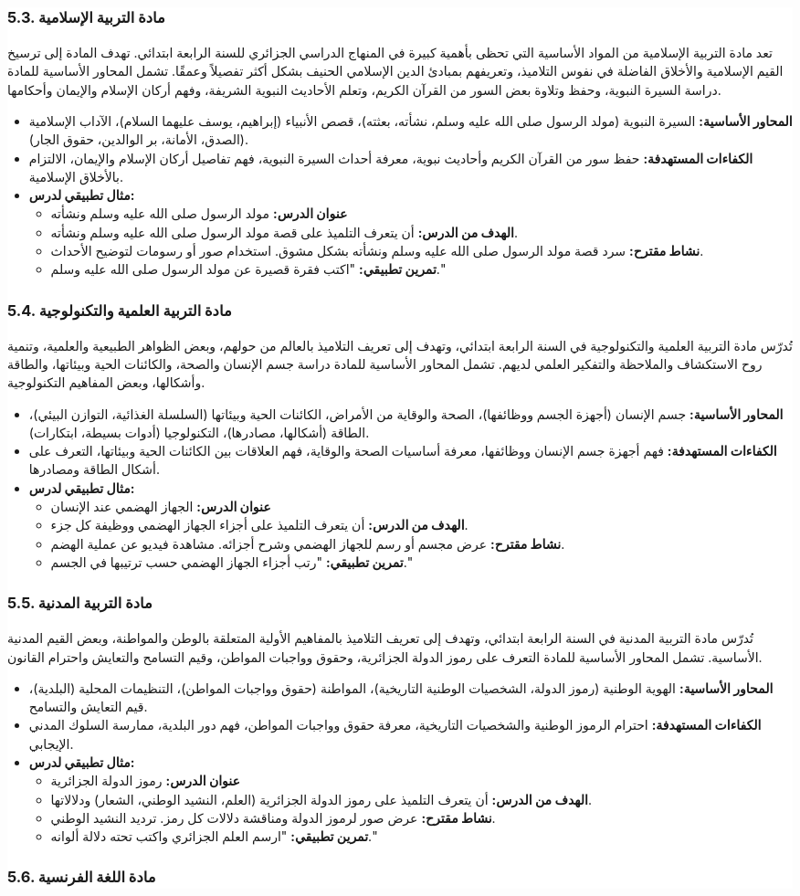 ### 5.3. مادة التربية الإسلامية

تعد مادة التربية الإسلامية من المواد الأساسية التي تحظى بأهمية كبيرة في المنهاج الدراسي الجزائري للسنة الرابعة ابتدائي. تهدف المادة إلى ترسيخ القيم الإسلامية والأخلاق الفاضلة في نفوس التلاميذ، وتعريفهم بمبادئ الدين الإسلامي الحنيف بشكل أكثر تفصيلاً وعمقًا. تشمل المحاور الأساسية للمادة دراسة السيرة النبوية، وحفظ وتلاوة بعض السور من القرآن الكريم، وتعلم الأحاديث النبوية الشريفة، وفهم أركان الإسلام والإيمان وأحكامها.
   - **المحاور الأساسية:** السيرة النبوية (مولد الرسول صلى الله عليه وسلم، نشأته، بعثته)، قصص الأنبياء (إبراهيم، يوسف عليهما السلام)، الآداب الإسلامية (الصدق، الأمانة، بر الوالدين، حقوق الجار).
   - **الكفاءات المستهدفة:** حفظ سور من القرآن الكريم وأحاديث نبوية، معرفة أحداث السيرة النبوية، فهم تفاصيل أركان الإسلام والإيمان، الالتزام بالأخلاق الإسلامية.
   - **مثال تطبيقي لدرس:**
     - **عنوان الدرس:** مولد الرسول صلى الله عليه وسلم ونشأته
     - **الهدف من الدرس:** أن يتعرف التلميذ على قصة مولد الرسول صلى الله عليه وسلم ونشأته.
     - **نشاط مقترح:** سرد قصة مولد الرسول صلى الله عليه وسلم ونشأته بشكل مشوق. استخدام صور أو رسومات لتوضيح الأحداث.
     - **تمرين تطبيقي:** "اكتب فقرة قصيرة عن مولد الرسول صلى الله عليه وسلم."

### 5.4. مادة التربية العلمية والتكنولوجية

تُدرّس مادة التربية العلمية والتكنولوجية في السنة الرابعة ابتدائي، وتهدف إلى تعريف التلاميذ بالعالم من حولهم، وبعض الظواهر الطبيعية والعلمية، وتنمية روح الاستكشاف والملاحظة والتفكير العلمي لديهم. تشمل المحاور الأساسية للمادة دراسة جسم الإنسان والصحة، والكائنات الحية وبيئاتها، والطاقة وأشكالها، وبعض المفاهيم التكنولوجية.
   - **المحاور الأساسية:** جسم الإنسان (أجهزة الجسم ووظائفها)، الصحة والوقاية من الأمراض، الكائنات الحية وبيئاتها (السلسلة الغذائية، التوازن البيئي)، الطاقة (أشكالها، مصادرها)، التكنولوجيا (أدوات بسيطة، ابتكارات).
   - **الكفاءات المستهدفة:** فهم أجهزة جسم الإنسان ووظائفها، معرفة أساسيات الصحة والوقاية، فهم العلاقات بين الكائنات الحية وبيئاتها، التعرف على أشكال الطاقة ومصادرها.
   - **مثال تطبيقي لدرس:**
     - **عنوان الدرس:** الجهاز الهضمي عند الإنسان
     - **الهدف من الدرس:** أن يتعرف التلميذ على أجزاء الجهاز الهضمي ووظيفة كل جزء.
     - **نشاط مقترح:** عرض مجسم أو رسم للجهاز الهضمي وشرح أجزائه. مشاهدة فيديو عن عملية الهضم.
     - **تمرين تطبيقي:** "رتب أجزاء الجهاز الهضمي حسب ترتيبها في الجسم."

### 5.5. مادة التربية المدنية

تُدرّس مادة التربية المدنية في السنة الرابعة ابتدائي، وتهدف إلى تعريف التلاميذ بالمفاهيم الأولية المتعلقة بالوطن والمواطنة، وبعض القيم المدنية الأساسية. تشمل المحاور الأساسية للمادة التعرف على رموز الدولة الجزائرية، وحقوق وواجبات المواطن، وقيم التسامح والتعايش واحترام القانون.
   - **المحاور الأساسية:** الهوية الوطنية (رموز الدولة، الشخصيات الوطنية التاريخية)، المواطنة (حقوق وواجبات المواطن)، التنظيمات المحلية (البلدية)، قيم التعايش والتسامح.
   - **الكفاءات المستهدفة:** احترام الرموز الوطنية والشخصيات التاريخية، معرفة حقوق وواجبات المواطن، فهم دور البلدية، ممارسة السلوك المدني الإيجابي.
   - **مثال تطبيقي لدرس:**
     - **عنوان الدرس:** رموز الدولة الجزائرية
     - **الهدف من الدرس:** أن يتعرف التلميذ على رموز الدولة الجزائرية (العلم، النشيد الوطني، الشعار) ودلالاتها.
     - **نشاط مقترح:** عرض صور لرموز الدولة ومناقشة دلالات كل رمز. ترديد النشيد الوطني.
     - **تمرين تطبيقي:** "ارسم العلم الجزائري واكتب تحته دلالة ألوانه."

### 5.6. مادة اللغة الفرنسية
